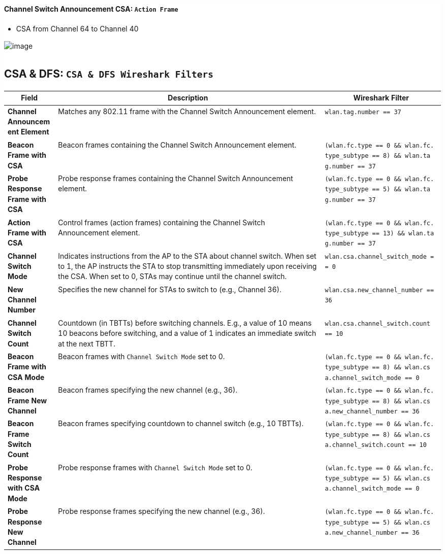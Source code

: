 #### Channel Switch Announcement CSA: `Action Frame`

- CSA from Channel 64 to Channel 40

![image](https://github.com/user-attachments/assets/f179369b-d2db-4d05-be80-0681b22a95ea)



## CSA & DFS: `CSA & DFS Wireshark Filters`

| **Field**                        | **Description**                                                                                                                                                                                                                                     | **Wireshark Filter**                                                                                   |
|----------------------------------|-----------------------------------------------------------------------------------------------------------------------------------------------------------------------------------------------------------------------------------------------------|--------------------------------------------------------------------------------------------------------|
| **Channel Announcement Element** | Matches any 802.11 frame with the Channel Switch Announcement element.                                                                                                                                                                               | `wlan.tag.number == 37`                                                                                |
| **Beacon Frame with CSA**        | Beacon frames containing the Channel Switch Announcement element.                                                                                                                                                                                    | `(wlan.fc.type == 0 && wlan.fc.type_subtype == 8) && wlan.tag.number == 37`                            |
| **Probe Response Frame with CSA** | Probe response frames containing the Channel Switch Announcement element.                                                                                                                                                                            | `(wlan.fc.type == 0 && wlan.fc.type_subtype == 5) && wlan.tag.number == 37`                            |
| **Action Frame with CSA**        | Control frames (action frames) containing the Channel Switch Announcement element.                                                                                                                                                                   | `(wlan.fc.type == 0 && wlan.fc.type_subtype == 13) && wlan.tag.number == 37`                           |
| **Channel Switch Mode**          | Indicates instructions from the AP to the STA about channel switch. When set to 1, the AP instructs the STA to stop transmitting immediately upon receiving the CSA. When set to 0, STAs may continue until the channel switch.                          | `wlan.csa.channel_switch_mode == 0`                                                                    |
| **New Channel Number**           | Specifies the new channel for STAs to switch to (e.g., Channel 36).                                                                                                                                                                                  | `wlan.csa.new_channel_number == 36`                                                                    |
| **Channel Switch Count**         | Countdown (in TBTTs) before switching channels. E.g., a value of 10 means 10 beacons before switching, and a value of 1 indicates an immediate switch at the next TBTT.                                                                              | `wlan.csa.channel_switch.count == 10`                                                                  |
| **Beacon Frame with CSA Mode**   | Beacon frames with `Channel Switch Mode` set to 0.                                                                                                                                                                                                   | `(wlan.fc.type == 0 && wlan.fc.type_subtype == 8) && wlan.csa.channel_switch_mode == 0`                |
| **Beacon Frame New Channel**     | Beacon frames specifying the new channel (e.g., 36).                                                                                                                                                                                                 | `(wlan.fc.type == 0 && wlan.fc.type_subtype == 8) && wlan.csa.new_channel_number == 36`                |
| **Beacon Frame Switch Count**    | Beacon frames specifying countdown to channel switch (e.g., 10 TBTTs).                                                                                                                                                                               | `(wlan.fc.type == 0 && wlan.fc.type_subtype == 8) && wlan.csa.channel_switch.count == 10`              |
| **Probe Response with CSA Mode** | Probe response frames with `Channel Switch Mode` set to 0.                                                                                                                                                                                           | `(wlan.fc.type == 0 && wlan.fc.type_subtype == 5) && wlan.csa.channel_switch_mode == 0`                |
| **Probe Response New Channel**   | Probe response frames specifying the new channel (e.g., 36).                                                                                                                                                                                         | `(wlan.fc.type == 0 && wlan.fc.type_subtype == 5) && wlan.csa.new_channel_number == 36`                |